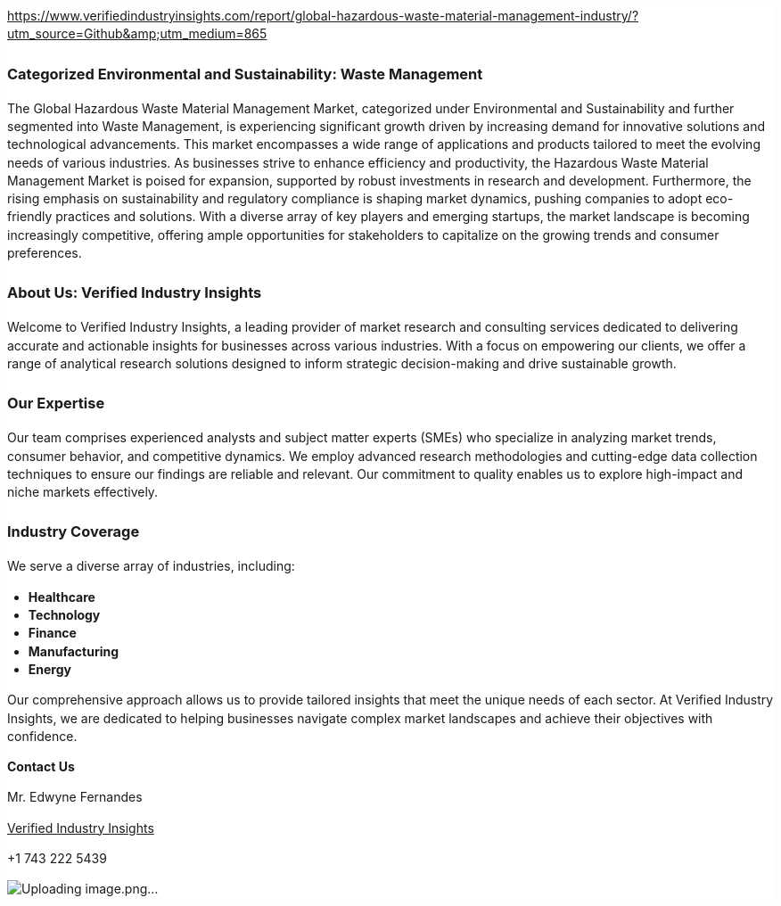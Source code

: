</strong><a href="https://www.verifiedindustryinsights.com/report/global-hazardous-waste-material-management-industry/?utm_source=Github&amp;utm_medium=865">https://www.verifiedindustryinsights.com/report/global-hazardous-waste-material-management-industry/?utm_source=Github&amp;utm_medium=865</a>&nbsp;</p><h3>Categorized Environmental and Sustainability: Waste Management </h3><p>The Global Hazardous Waste Material Management Market, categorized under Environmental and Sustainability and further segmented into Waste Management, is experiencing significant growth driven by increasing demand for innovative solutions and technological advancements. This market encompasses a wide range of applications and products tailored to meet the evolving needs of various industries. As businesses strive to enhance efficiency and productivity, the Hazardous Waste Material Management Market is poised for expansion, supported by robust investments in research and development. Furthermore, the rising emphasis on sustainability and regulatory compliance is shaping market dynamics, pushing companies to adopt eco-friendly practices and solutions. With a diverse array of key players and emerging startups, the market landscape is becoming increasingly competitive, offering ample opportunities for stakeholders to capitalize on the growing trends and consumer preferences.</p><h3>About Us: Verified Industry Insights</h3><p>Welcome to Verified Industry Insights, a leading provider of market research and consulting services dedicated to delivering accurate and actionable insights for businesses across various industries. With a focus on empowering our clients, we offer a range of analytical research solutions designed to inform strategic decision-making and drive sustainable growth.</p><h3>Our Expertise</h3><p>Our team comprises experienced analysts and subject matter experts (SMEs) who specialize in analyzing market trends, consumer behavior, and competitive dynamics. We employ advanced research methodologies and cutting-edge data collection techniques to ensure our findings are reliable and relevant. Our commitment to quality enables us to explore high-impact and niche markets effectively.</p><h3>Industry Coverage</h3><p>We serve a diverse array of industries, including:</p><ul><li><strong>Healthcare</strong></li><li><strong>Technology</strong></li><li><strong>Finance</strong></li><li><strong>Manufacturing</strong></li><li><strong>Energy</strong></li></ul><p>Our comprehensive approach allows us to provide tailored insights that meet the unique needs of each sector. At Verified Industry Insights, we are dedicated to helping businesses navigate complex market landscapes and achieve their objectives with confidence.</p><p><strong>Contact Us</strong></p><p>Mr. Edwyne Fernandes</p><p><a href="https://www.verifiedindustryinsights.com/">Verified Industry Insights</a></p><p>+1 743 222 5439</p>
![Uploading image.png…]()
